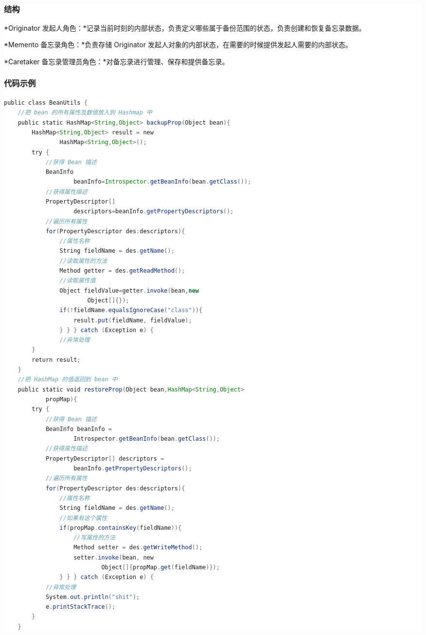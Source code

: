 ### 结构

*Originator 发起人角色：*记录当前时刻的内部状态，负责定义哪些属于备份范围的状态，负责创建和恢复备忘录数据。

*Memento 备忘录角色：*负责存储 Originator 发起人对象的内部状态，在需要的时候提供发起人需要的内部状态。

*Caretaker 备忘录管理员角色：*对备忘录进行管理、保存和提供备忘录。

### 代码示例

```java
public class BeanUtils {
    //把 bean 的所有属性及数值放入到 Hashmap 中
    public static HashMap<String,Object> backupProp(Object bean){
        HashMap<String,Object> result = new
                HashMap<String,Object>();
        try {
            //获得 Bean 描述
            BeanInfo
                    beanInfo=Introspector.getBeanInfo(bean.getClass());
            //获得属性描述
            PropertyDescriptor[]
                    descriptors=beanInfo.getPropertyDescriptors();
            //遍历所有属性
            for(PropertyDescriptor des:descriptors){
                //属性名称
                String fieldName = des.getName();
                //读取属性的方法
                Method getter = des.getReadMethod();
                //读取属性值
                Object fieldValue=getter.invoke(bean,new
                        Object[]{});
                if(!fieldName.equalsIgnoreCase("class")){
                    result.put(fieldName, fieldValue);
                } } } catch (Exception e) {
                //异常处理
        }
        return result;
    }
    //把 HashMap 的值返回到 bean 中
    public static void restoreProp(Object bean,HashMap<String,Object>
            propMap){
        try {
            //获得 Bean 描述
            BeanInfo beanInfo =
                    Introspector.getBeanInfo(bean.getClass());
            //获得属性描述
            PropertyDescriptor[] descriptors =
                    beanInfo.getPropertyDescriptors();
            //遍历所有属性
            for(PropertyDescriptor des:descriptors){
                //属性名称
                String fieldName = des.getName();
                //如果有这个属性
                if(propMap.containsKey(fieldName)){
                    //写属性的方法
                    Method setter = des.getWriteMethod();
                    setter.invoke(bean, new
                            Object[]{propMap.get(fieldName)});
                } } } catch (Exception e) {
            //异常处理
            System.out.println("shit");
            e.printStackTrace();
        }
    }
```